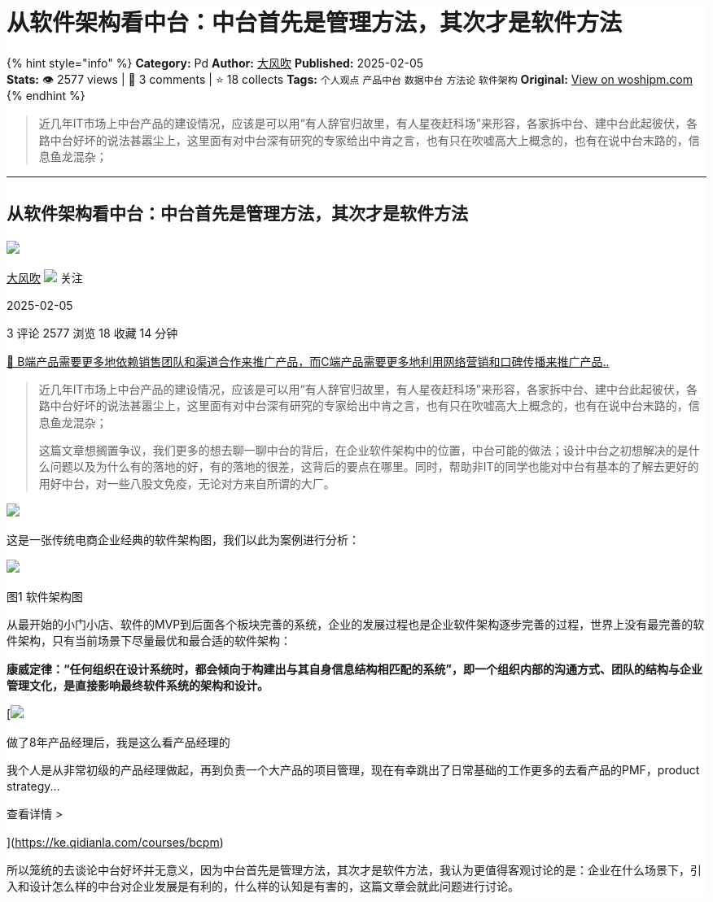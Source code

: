 # 从软件架构看中台：中台首先是管理方法，其次才是软件方法
{% hint style="info" %}
**Category:** Pd
**Author:** [大风吹](https://www.woshipm.com/u/718060)
**Published:** 2025-02-05  
**Stats:** 👁️ 2577 views | 💬 3 comments | ⭐ 18 collects
**Tags:** `个人观点` `产品中台` `数据中台` `方法论` `软件架构`
**Original:** [View on woshipm.com](https://www.woshipm.com/pd/6156624.html)
{% endhint %}
> 近几年IT市场上中台产品的建设情况，应该是可以用“有人辞官归故里，有人星夜赶科场”来形容，各家拆中台、建中台此起彼伏，各路中台好坏的说法甚嚣尘上，这里面有对中台深有研究的专家给出中肯之言，也有只在吹嘘高大上概念的，也有在说中台末路的，信息鱼龙混杂；

---

## 从软件架构看中台：中台首先是管理方法，其次才是软件方法

[![](https://image.woshipm.com/wp-files/2020/07/Bc0pPoMI33vy4kauzN2E.jpeg!/both/72x72)](https://www.woshipm.com/u/718060)

[大风吹](https://www.woshipm.com/u/718060) ![](https://static.woshipm.com/tag/1101_1@2x.png) 关注

2025-02-05

3 评论 2577 浏览 18 收藏 14 分钟

[🔗 B端产品需要更多地依赖销售团队和渠道合作来推广产品，而C端产品需要更多地利用网络营销和口碑传播来推广产品..](https://ke.qidianla.com/courses/bcpm)

> 近几年IT市场上中台产品的建设情况，应该是可以用“有人辞官归故里，有人星夜赶科场”来形容，各家拆中台、建中台此起彼伏，各路中台好坏的说法甚嚣尘上，这里面有对中台深有研究的专家给出中肯之言，也有只在吹嘘高大上概念的，也有在说中台末路的，信息鱼龙混杂；
> 
> 这篇文章想搁置争议，我们更多的想去聊一聊中台的背后，在企业软件架构中的位置，中台可能的做法；设计中台之初想解决的是什么问题以及为什么有的落地的好，有的落地的很差，这背后的要点在哪里。同时，帮助非IT的同学也能对中台有基本的了解去更好的用好中台，对一些八股文免疫，无论对方来自所谓的大厂。

![](https://image.woshipm.com/2023/09/12/c3241b00-5116-11ee-8eef-00163e142b65.jpg)

这是一张传统电商企业经典的软件架构图，我们以此为案例进行分析：

![](https://image.woshipm.com/2025/01/29/1c1b637a-de39-11ef-a8e0-00163e1bca14.jpg)

图1 软件架构图

从最开始的小门小店、软件的MVP到后面各个板块完善的系统，企业的发展过程也是企业软件架构逐步完善的过程，世界上没有最完善的软件架构，只有当前场景下尽量最优和最合适的软件架构：

**康威定律：“任何组织在设计系统时，都会倾向于构建出与其自身信息结构相匹配的系统”，即一个组织内部的沟通方式、团队的结构与企业管理文化，是直接影响最终软件系统的架构和设计。**

[![](https://image.woshipm.com/2023/08/02/bf59b8ba-30e4-11ee-88e7-00163e0b5ff3.png)

做了8年产品经理后，我是这么看产品经理的

我个人是从非常初级的产品经理做起，再到负责一个大产品的项目管理，现在有幸跳出了日常基础的工作更多的去看产品的PMF，product strategy...

查看详情 >

](https://ke.qidianla.com/courses/bcpm)

所以笼统的去谈论中台好坏并无意义，因为中台首先是管理方法，其次才是软件方法，我认为更值得客观讨论的是：企业在什么场景下，引入和设计怎么样的中台对企业发展是有利的，什么样的认知是有害的，这篇文章会就此问题进行讨论。
